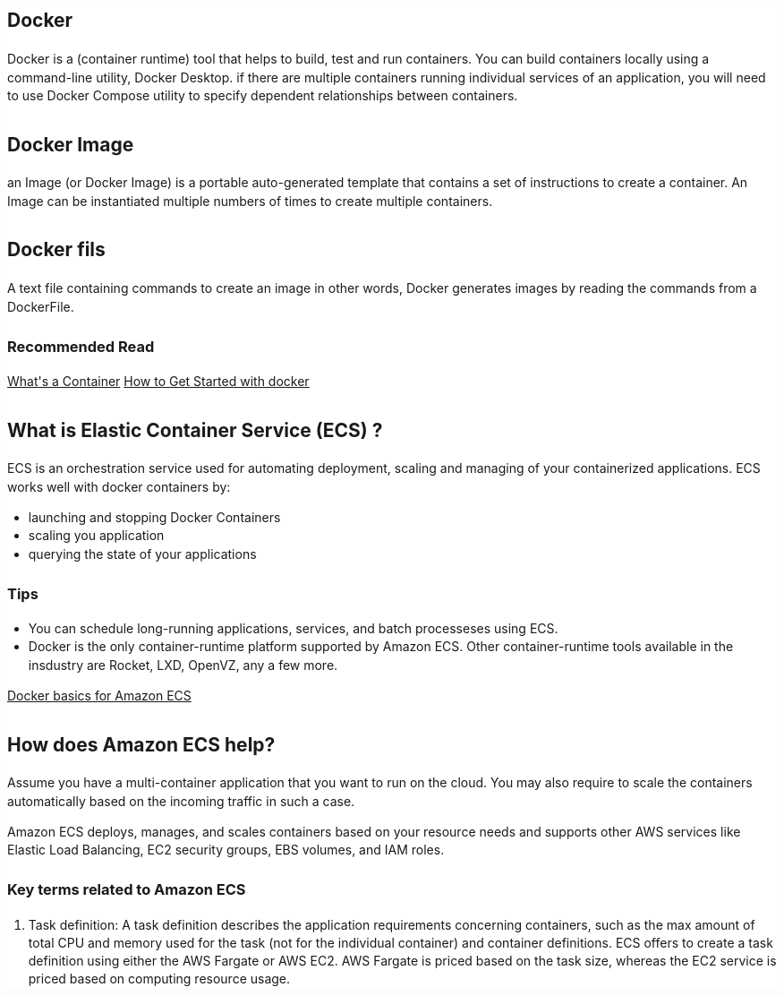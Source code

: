 ## Docker 
Docker is a (container runtime) tool that helps to build, test and run containers. You can build containers locally using a command-line utility, Docker Desktop. if there are multiple containers running individual services of an application, you will need to use Docker Compose utility to specify dependent relationships between containers.

## Docker Image
an Image (or Docker Image) is a portable auto-generated template that contains a set of instructions to create a container. An Image can be instantiated multiple numbers of times to create multiple containers.

## Docker fils 
A text file containing commands to create an image in other words, Docker generates images by reading the commands from a DockerFile.

### Recommended Read
[What's a Container](https://www.docker.com/resources/what-container/)
[How to Get Started with docker](https://docs.docker.com/get-started/)


## What is Elastic Container Service (ECS) ?
ECS is an orchestration service used for automating deployment, scaling and managing of your containerized applications. ECS works well with docker containers by:
- launching and stopping Docker Containers
- scaling you application 
- querying the state of your applications

### Tips 
- You can schedule long-running applications, services, and batch processeses using ECS.
- Docker is the only container-runtime platform supported by Amazon ECS. Other container-runtime tools available in the insdustry are Rocket, LXD, OpenVZ, any a few more.


[ Docker basics for Amazon ECS](https://docs.aws.amazon.com/AmazonECS/latest/developerguide/create-container-image.html)


## How does Amazon ECS help?
Assume you have a multi-container application that you want to run on the cloud. You may also require to scale the containers automatically based on the incoming traffic in such a case.

Amazon ECS deploys, manages, and scales containers based on your resource needs and supports other AWS services like Elastic Load Balancing, EC2 security groups, EBS volumes, and IAM roles.

### Key terms related to Amazon ECS
1. Task definition: 
A task definition describes the application requirements concerning containers, such as the max amount of total CPU and memory used for the task (not for the individual container) and container definitions.
ECS offers to create a task definition using either the AWS Fargate or AWS EC2. AWS Fargate is priced based on the task size, whereas the EC2 service is priced based on computing resource usage.
